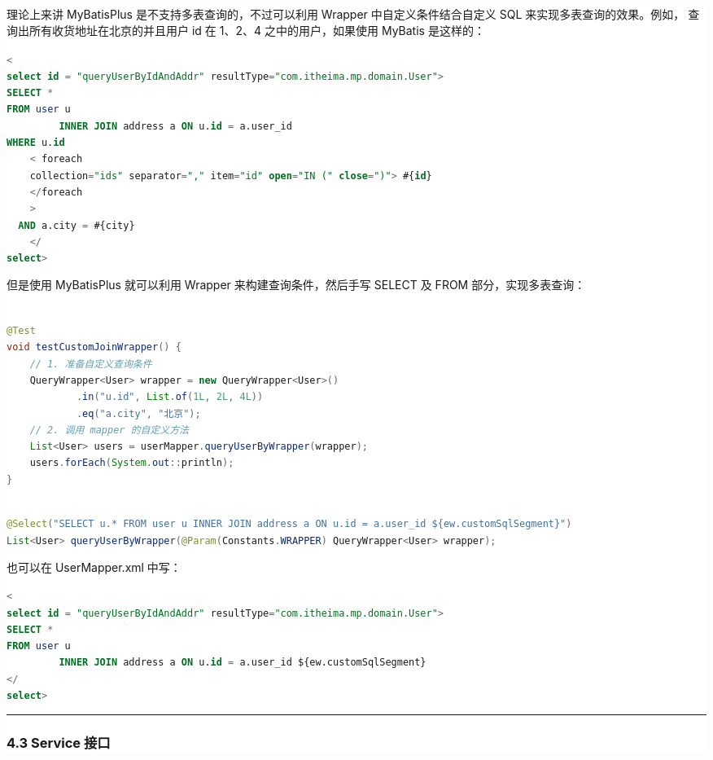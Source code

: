 理论上来讲 MyBatisPlus 是不支持多表查询的，不过可以利用 Wrapper 中自定义条件结合自定义 SQL 来实现多表查询的效果。例如，
查询出所有收货地址在北京的并且用户 id 在 1、2、4 之中的用户，如果使用 MyBatis 是这样的：

```sql
<
select id = "queryUserByIdAndAddr" resultType="com.itheima.mp.domain.User">
SELECT *
FROM user u
         INNER JOIN address a ON u.id = a.user_id
WHERE u.id
    < foreach
    collection="ids" separator="," item="id" open="IN (" close=")"> #{id}
    </foreach
    >
  AND a.city = #{city}
    </
select>
```

但是使用 MyBatisPlus 就可以利用 Wrapper 来构建查询条件，然后手写 SELECT 及 FROM 部分，实现多表查询：

```java

@Test
void testCustomJoinWrapper() {
    // 1. 准备自定义查询条件
    QueryWrapper<User> wrapper = new QueryWrapper<User>()
            .in("u.id", List.of(1L, 2L, 4L))
            .eq("a.city", "北京");
    // 2. 调用 mapper 的自定义方法
    List<User> users = userMapper.queryUserByWrapper(wrapper);
    users.forEach(System.out::println);
}
```

```java

@Select("SELECT u.* FROM user u INNER JOIN address a ON u.id = a.user_id ${ew.customSqlSegment}")
List<User> queryUserByWrapper(@Param(Constants.WRAPPER) QueryWrapper<User> wrapper);
```

也可以在 UserMapper.xml 中写：

```sql
<
select id = "queryUserByIdAndAddr" resultType="com.itheima.mp.domain.User">
SELECT *
FROM user u
         INNER JOIN address a ON u.id = a.user_id ${ew.customSqlSegment}
</
select>
```

---

### 4.3 Service 接口
